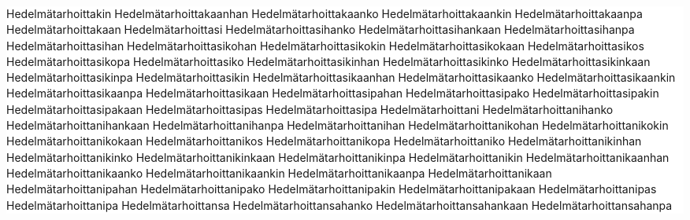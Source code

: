 Hedelmätarhoittakin
Hedelmätarhoittakaanhan
Hedelmätarhoittakaanko
Hedelmätarhoittakaankin
Hedelmätarhoittakaanpa
Hedelmätarhoittakaan
Hedelmätarhoittasi
Hedelmätarhoittasihanko
Hedelmätarhoittasihankaan
Hedelmätarhoittasihanpa
Hedelmätarhoittasihan
Hedelmätarhoittasikohan
Hedelmätarhoittasikokin
Hedelmätarhoittasikokaan
Hedelmätarhoittasikos
Hedelmätarhoittasikopa
Hedelmätarhoittasiko
Hedelmätarhoittasikinhan
Hedelmätarhoittasikinko
Hedelmätarhoittasikinkaan
Hedelmätarhoittasikinpa
Hedelmätarhoittasikin
Hedelmätarhoittasikaanhan
Hedelmätarhoittasikaanko
Hedelmätarhoittasikaankin
Hedelmätarhoittasikaanpa
Hedelmätarhoittasikaan
Hedelmätarhoittasipahan
Hedelmätarhoittasipako
Hedelmätarhoittasipakin
Hedelmätarhoittasipakaan
Hedelmätarhoittasipas
Hedelmätarhoittasipa
Hedelmätarhoittani
Hedelmätarhoittanihanko
Hedelmätarhoittanihankaan
Hedelmätarhoittanihanpa
Hedelmätarhoittanihan
Hedelmätarhoittanikohan
Hedelmätarhoittanikokin
Hedelmätarhoittanikokaan
Hedelmätarhoittanikos
Hedelmätarhoittanikopa
Hedelmätarhoittaniko
Hedelmätarhoittanikinhan
Hedelmätarhoittanikinko
Hedelmätarhoittanikinkaan
Hedelmätarhoittanikinpa
Hedelmätarhoittanikin
Hedelmätarhoittanikaanhan
Hedelmätarhoittanikaanko
Hedelmätarhoittanikaankin
Hedelmätarhoittanikaanpa
Hedelmätarhoittanikaan
Hedelmätarhoittanipahan
Hedelmätarhoittanipako
Hedelmätarhoittanipakin
Hedelmätarhoittanipakaan
Hedelmätarhoittanipas
Hedelmätarhoittanipa
Hedelmätarhoittansa
Hedelmätarhoittansahanko
Hedelmätarhoittansahankaan
Hedelmätarhoittansahanpa
